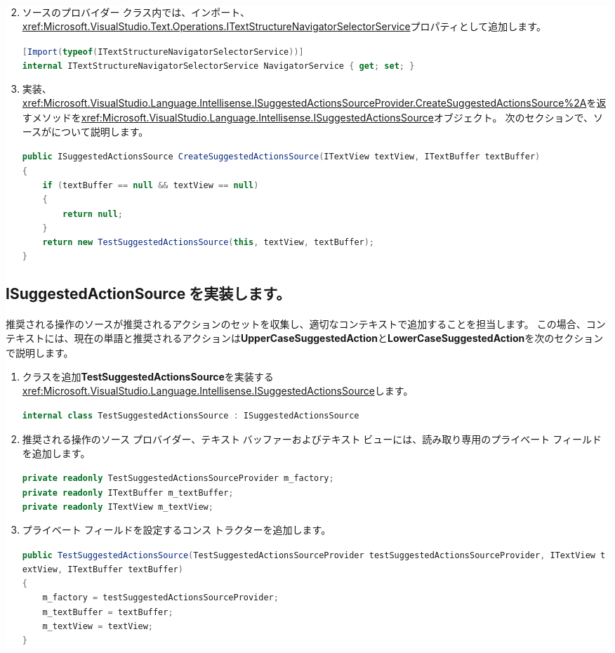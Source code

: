 2.  ソースのプロバイダー クラス内では、インポート、<xref:Microsoft.VisualStudio.Text.Operations.ITextStructureNavigatorSelectorService>プロパティとして追加します。  
  
    ```csharp  
    [Import(typeof(ITextStructureNavigatorSelectorService))]  
    internal ITextStructureNavigatorSelectorService NavigatorService { get; set; }  
    ```  
  
3.  実装、<xref:Microsoft.VisualStudio.Language.Intellisense.ISuggestedActionsSourceProvider.CreateSuggestedActionsSource%2A>を返すメソッドを<xref:Microsoft.VisualStudio.Language.Intellisense.ISuggestedActionsSource>オブジェクト。 次のセクションで、ソースがについて説明します。  
  
    ```csharp  
    public ISuggestedActionsSource CreateSuggestedActionsSource(ITextView textView, ITextBuffer textBuffer)  
    {  
        if (textBuffer == null && textView == null)  
        {  
            return null;  
        }  
        return new TestSuggestedActionsSource(this, textView, textBuffer);  
    }  
    ```  
  
## <a name="implementing-the-isuggestedactionsource"></a>ISuggestedActionSource を実装します。  
 推奨される操作のソースが推奨されるアクションのセットを収集し、適切なコンテキストで追加することを担当します。 この場合、コンテキストには、現在の単語と推奨されるアクションは**UpperCaseSuggestedAction**と**LowerCaseSuggestedAction**を次のセクションで説明します。  
  
1.  クラスを追加**TestSuggestedActionsSource**を実装する<xref:Microsoft.VisualStudio.Language.Intellisense.ISuggestedActionsSource>します。  
  
    ```csharp  
    internal class TestSuggestedActionsSource : ISuggestedActionsSource  
    ```  
  
2.  推奨される操作のソース プロバイダー、テキスト バッファーおよびテキスト ビューには、読み取り専用のプライベート フィールドを追加します。  
  
    ```csharp  
    private readonly TestSuggestedActionsSourceProvider m_factory;  
    private readonly ITextBuffer m_textBuffer;  
    private readonly ITextView m_textView;  
    ```  
  
3.  プライベート フィールドを設定するコンス トラクターを追加します。  
  
    ```csharp  
    public TestSuggestedActionsSource(TestSuggestedActionsSourceProvider testSuggestedActionsSourceProvider, ITextView textView, ITextBuffer textBuffer)  
    {  
        m_factory = testSuggestedActionsSourceProvider;  
        m_textBuffer = textBuffer;  
        m_textView = textView;  
    }  
    ```  
  